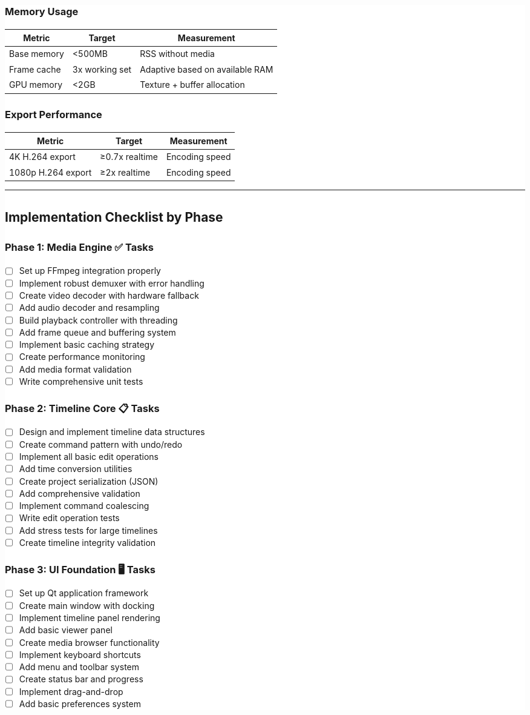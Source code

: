 ### Memory Usage
| Metric | Target | Measurement |
|--------|---------|-------------|
| Base memory | <500MB | RSS without media |
| Frame cache | 3x working set | Adaptive based on available RAM |
| GPU memory | <2GB | Texture + buffer allocation |

### Export Performance
| Metric | Target | Measurement |
|--------|---------|-------------|
| 4K H.264 export | ≥0.7x realtime | Encoding speed |
| 1080p H.264 export | ≥2x realtime | Encoding speed |

---

## Implementation Checklist by Phase

### Phase 1: Media Engine ✅ Tasks
- [ ] Set up FFmpeg integration properly
- [ ] Implement robust demuxer with error handling
- [ ] Create video decoder with hardware fallback
- [ ] Add audio decoder and resampling
- [ ] Build playback controller with threading
- [ ] Add frame queue and buffering system
- [ ] Implement basic caching strategy
- [ ] Create performance monitoring
- [ ] Add media format validation
- [ ] Write comprehensive unit tests

### Phase 2: Timeline Core 📋 Tasks
- [ ] Design and implement timeline data structures
- [ ] Create command pattern with undo/redo
- [ ] Implement all basic edit operations
- [ ] Add time conversion utilities
- [ ] Create project serialization (JSON)
- [ ] Add comprehensive validation
- [ ] Implement command coalescing
- [ ] Write edit operation tests
- [ ] Add stress tests for large timelines
- [ ] Create timeline integrity validation

### Phase 3: UI Foundation 🖥️ Tasks
- [ ] Set up Qt application framework
- [ ] Create main window with docking
- [ ] Implement timeline panel rendering
- [ ] Add basic viewer panel
- [ ] Create media browser functionality
- [ ] Implement keyboard shortcuts
- [ ] Add menu and toolbar system
- [ ] Create status bar and progress
- [ ] Implement drag-and-drop
- [ ] Add basic preferences system
